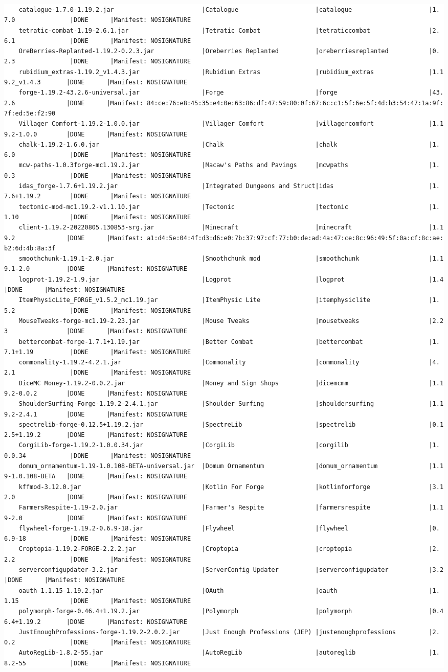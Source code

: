 		catalogue-1.7.0-1.19.2.jar                        |Catalogue                     |catalogue                     |1.7.0               |DONE      |Manifest: NOSIGNATURE
		tetratic-combat-1.19-2.6.1.jar                    |Tetratic Combat               |tetraticcombat                |2.6.1               |DONE      |Manifest: NOSIGNATURE
		OreBerries-Replanted-1.19.2-0.2.3.jar             |Oreberries Replanted          |oreberriesreplanted           |0.2.3               |DONE      |Manifest: NOSIGNATURE
		rubidium_extras-1.19.2_v1.4.3.jar                 |Rubidium Extras               |rubidium_extras               |1.19.2_v1.4.3       |DONE      |Manifest: NOSIGNATURE
		forge-1.19.2-43.2.6-universal.jar                 |Forge                         |forge                         |43.2.6              |DONE      |Manifest: 84:ce:76:e8:45:35:e4:0e:63:86:df:47:59:80:0f:67:6c:c1:5f:6e:5f:4d:b3:54:47:1a:9f:7f:ed:5e:f2:90
		Villager Comfort-1.19.2-1.0.0.jar                 |Villager Comfort              |villagercomfort               |1.19.2-1.0.0        |DONE      |Manifest: NOSIGNATURE
		chalk-1.19.2-1.6.0.jar                            |Chalk                         |chalk                         |1.6.0               |DONE      |Manifest: NOSIGNATURE
		mcw-paths-1.0.3forge-mc1.19.2.jar                 |Macaw's Paths and Pavings     |mcwpaths                      |1.0.3               |DONE      |Manifest: NOSIGNATURE
		idas_forge-1.7.6+1.19.2.jar                       |Integrated Dungeons and Struct|idas                          |1.7.6+1.19.2        |DONE      |Manifest: NOSIGNATURE
		tectonic-mod-mc1.19.2-v1.1.10.jar                 |Tectonic                      |tectonic                      |1.1.10              |DONE      |Manifest: NOSIGNATURE
		client-1.19.2-20220805.130853-srg.jar             |Minecraft                     |minecraft                     |1.19.2              |DONE      |Manifest: a1:d4:5e:04:4f:d3:d6:e0:7b:37:97:cf:77:b0:de:ad:4a:47:ce:8c:96:49:5f:0a:cf:8c:ae:b2:6d:4b:8a:3f
		smoothchunk-1.19.1-2.0.jar                        |Smoothchunk mod               |smoothchunk                   |1.19.1-2.0          |DONE      |Manifest: NOSIGNATURE
		logprot-1.19.2-1.9.jar                            |Logprot                       |logprot                       |1.4                 |DONE      |Manifest: NOSIGNATURE
		ItemPhysicLite_FORGE_v1.5.2_mc1.19.jar            |ItemPhysic Lite               |itemphysiclite                |1.5.2               |DONE      |Manifest: NOSIGNATURE
		MouseTweaks-forge-mc1.19-2.23.jar                 |Mouse Tweaks                  |mousetweaks                   |2.23                |DONE      |Manifest: NOSIGNATURE
		bettercombat-forge-1.7.1+1.19.jar                 |Better Combat                 |bettercombat                  |1.7.1+1.19          |DONE      |Manifest: NOSIGNATURE
		commonality-1.19.2-4.2.1.jar                      |Commonality                   |commonality                   |4.2.1               |DONE      |Manifest: NOSIGNATURE
		DiceMC Money-1.19.2-0.0.2.jar                     |Money and Sign Shops          |dicemcmm                      |1.19.2-0.0.2        |DONE      |Manifest: NOSIGNATURE
		ShoulderSurfing-Forge-1.19.2-2.4.1.jar            |Shoulder Surfing              |shouldersurfing               |1.19.2-2.4.1        |DONE      |Manifest: NOSIGNATURE
		spectrelib-forge-0.12.5+1.19.2.jar                |SpectreLib                    |spectrelib                    |0.12.5+1.19.2       |DONE      |Manifest: NOSIGNATURE
		CorgiLib-forge-1.19.2-1.0.0.34.jar                |CorgiLib                      |corgilib                      |1.0.0.34            |DONE      |Manifest: NOSIGNATURE
		domum_ornamentum-1.19-1.0.108-BETA-universal.jar  |Domum Ornamentum              |domum_ornamentum              |1.19-1.0.108-BETA   |DONE      |Manifest: NOSIGNATURE
		kffmod-3.12.0.jar                                 |Kotlin For Forge              |kotlinforforge                |3.12.0              |DONE      |Manifest: NOSIGNATURE
		FarmersRespite-1.19-2.0.jar                       |Farmer's Respite              |farmersrespite                |1.19-2.0            |DONE      |Manifest: NOSIGNATURE
		flywheel-forge-1.19.2-0.6.9-18.jar                |Flywheel                      |flywheel                      |0.6.9-18            |DONE      |Manifest: NOSIGNATURE
		Croptopia-1.19.2-FORGE-2.2.2.jar                  |Croptopia                     |croptopia                     |2.2.2               |DONE      |Manifest: NOSIGNATURE
		serverconfigupdater-3.2.jar                       |ServerConfig Updater          |serverconfigupdater           |3.2                 |DONE      |Manifest: NOSIGNATURE
		oauth-1.1.15-1.19.2.jar                           |OAuth                         |oauth                         |1.1.15              |DONE      |Manifest: NOSIGNATURE
		polymorph-forge-0.46.4+1.19.2.jar                 |Polymorph                     |polymorph                     |0.46.4+1.19.2       |DONE      |Manifest: NOSIGNATURE
		JustEnoughProfessions-forge-1.19.2-2.0.2.jar      |Just Enough Professions (JEP) |justenoughprofessions         |2.0.2               |DONE      |Manifest: NOSIGNATURE
		AutoRegLib-1.8.2-55.jar                           |AutoRegLib                    |autoreglib                    |1.8.2-55            |DONE      |Manifest: NOSIGNATURE